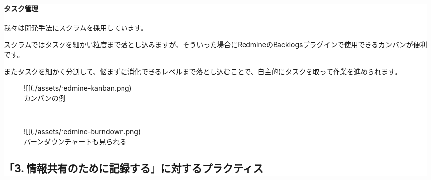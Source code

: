 #### タスク管理

我々は開発手法にスクラムを採用しています。

スクラムではタスクを細かい粒度まで落とし込みますが、そういった場合にRedmineのBacklogsプラグインで使用できるカンバンが便利です。

またタスクを細かく分割して、悩まずに消化できるレベルまで落とし込むことで、自主的にタスクを取って作業を進められます。

<figure>
![](./assets/redmine-kanban.png)<br>
<figcaption>カンバンの例</figcaption>
</figure>

<br>

<figure>
![](./assets/redmine-burndown.png)<br>
<figcaption>バーンダウンチャートも見られる</figcaption>
</figure>

## 「3. 情報共有のために記録する」に対するプラクティス
